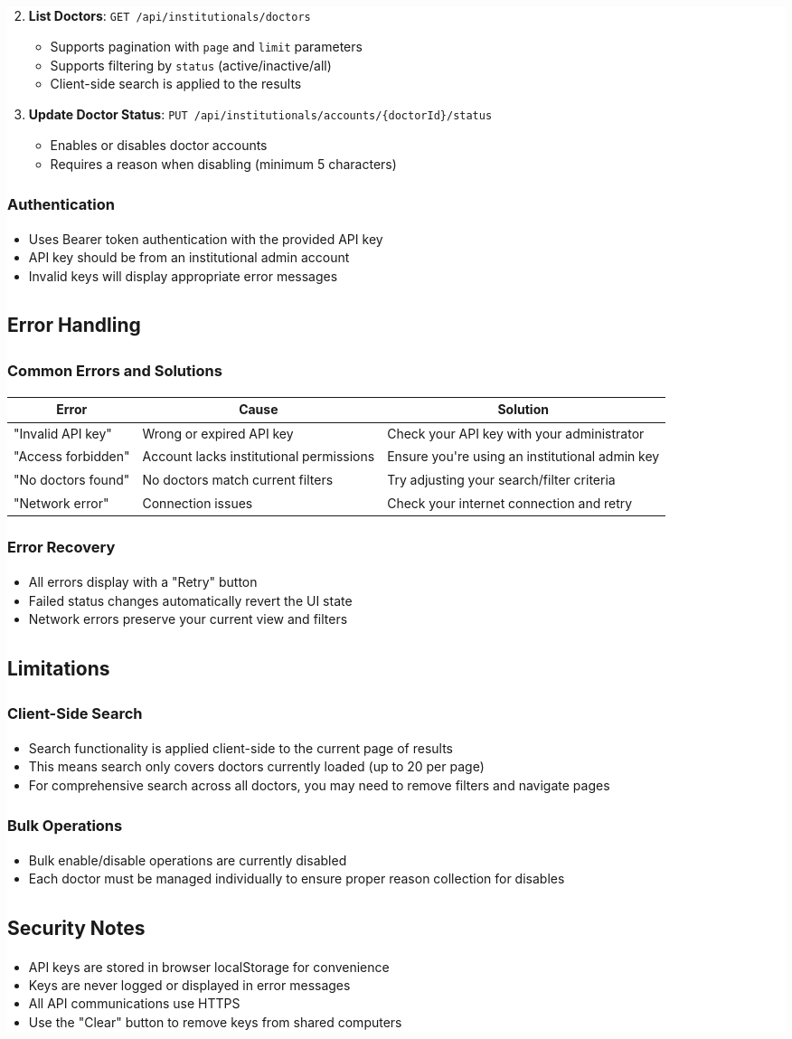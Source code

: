 2. **List Doctors**: `GET /api/institutionals/doctors`
   - Supports pagination with `page` and `limit` parameters
   - Supports filtering by `status` (active/inactive/all)
   - Client-side search is applied to the results

3. **Update Doctor Status**: `PUT /api/institutionals/accounts/{doctorId}/status`
   - Enables or disables doctor accounts
   - Requires a reason when disabling (minimum 5 characters)

### Authentication

- Uses Bearer token authentication with the provided API key
- API key should be from an institutional admin account
- Invalid keys will display appropriate error messages

## Error Handling

### Common Errors and Solutions

| Error | Cause | Solution |
|-------|-------|----------|
| "Invalid API key" | Wrong or expired API key | Check your API key with your administrator |
| "Access forbidden" | Account lacks institutional permissions | Ensure you're using an institutional admin key |
| "No doctors found" | No doctors match current filters | Try adjusting your search/filter criteria |
| "Network error" | Connection issues | Check your internet connection and retry |

### Error Recovery

- All errors display with a "Retry" button
- Failed status changes automatically revert the UI state
- Network errors preserve your current view and filters

## Limitations

### Client-Side Search
- Search functionality is applied client-side to the current page of results
- This means search only covers doctors currently loaded (up to 20 per page)
- For comprehensive search across all doctors, you may need to remove filters and navigate pages

### Bulk Operations
- Bulk enable/disable operations are currently disabled
- Each doctor must be managed individually to ensure proper reason collection for disables

## Security Notes

- API keys are stored in browser localStorage for convenience
- Keys are never logged or displayed in error messages
- All API communications use HTTPS
- Use the "Clear" button to remove keys from shared computers
